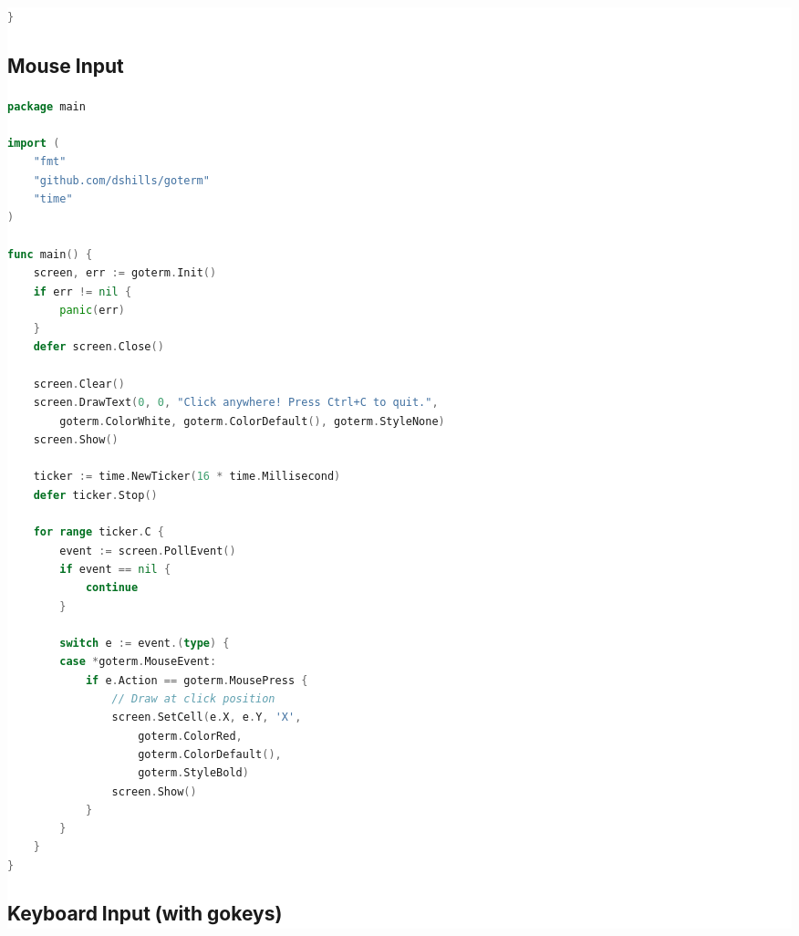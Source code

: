 ```go
}
```

## Mouse Input

```go
package main

import (
    "fmt"
    "github.com/dshills/goterm"
    "time"
)

func main() {
    screen, err := goterm.Init()
    if err != nil {
        panic(err)
    }
    defer screen.Close()

    screen.Clear()
    screen.DrawText(0, 0, "Click anywhere! Press Ctrl+C to quit.",
        goterm.ColorWhite, goterm.ColorDefault(), goterm.StyleNone)
    screen.Show()

    ticker := time.NewTicker(16 * time.Millisecond)
    defer ticker.Stop()

    for range ticker.C {
        event := screen.PollEvent()
        if event == nil {
            continue
        }

        switch e := event.(type) {
        case *goterm.MouseEvent:
            if e.Action == goterm.MousePress {
                // Draw at click position
                screen.SetCell(e.X, e.Y, 'X',
                    goterm.ColorRed,
                    goterm.ColorDefault(),
                    goterm.StyleBold)
                screen.Show()
            }
        }
    }
}
```

## Keyboard Input (with gokeys)
